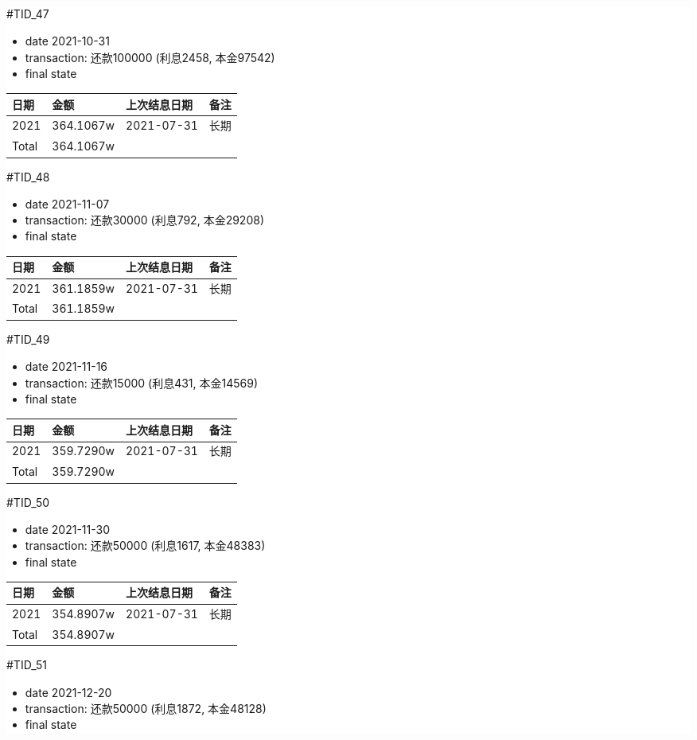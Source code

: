 #TID_47
* date
 2021-10-31
* transaction: 还款100000 (利息2458, 本金97542)
* final state

|日期         | 金额     |   上次结息日期          | 备注              |
|:------------|:---------|:------------------------|:----------------- |
|2021         | 364.1067w|   2021-07-31            |长期               |
|Total        | 364.1067w|                         |                   |

#TID_48
* date
 2021-11-07
* transaction: 还款30000 (利息792, 本金29208)
* final state

|日期         | 金额     |   上次结息日期          | 备注              |
|:------------|:---------|:------------------------|:----------------- |
|2021         | 361.1859w|   2021-07-31            |长期               |
|Total        | 361.1859w|                         |                   |

#TID_49
* date
 2021-11-16
* transaction: 还款15000 (利息431, 本金14569)
* final state

|日期         | 金额     |   上次结息日期          | 备注              |
|:------------|:---------|:------------------------|:----------------- |
|2021         | 359.7290w|   2021-07-31            |长期               |
|Total        | 359.7290w|                         |                   |

#TID_50
* date
 2021-11-30
* transaction: 还款50000 (利息1617, 本金48383)
* final state

|日期         | 金额     |   上次结息日期          | 备注              |
|:------------|:---------|:------------------------|:----------------- |
|2021         | 354.8907w|   2021-07-31            |长期               |
|Total        | 354.8907w|                         |                   |

#TID_51
* date
 2021-12-20
* transaction: 还款50000 (利息1872, 本金48128)
* final state
